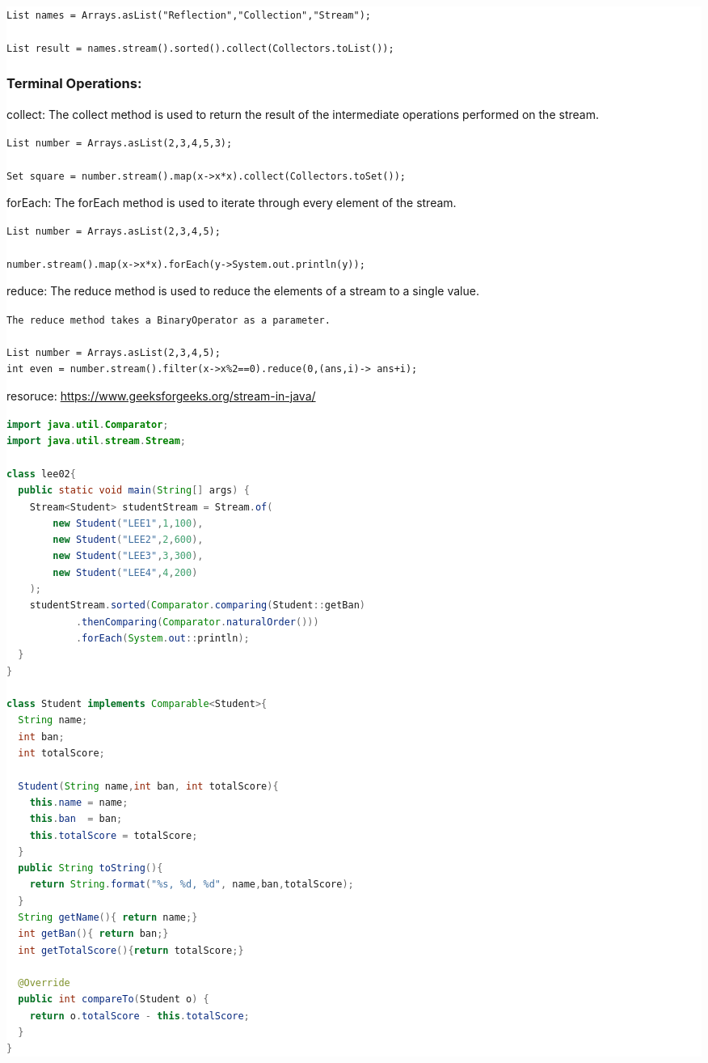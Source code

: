 	List names = Arrays.asList("Reflection","Collection","Stream");

	List result = names.stream().sorted().collect(Collectors.toList());

### Terminal Operations:

collect: The collect method is used to return the result of the intermediate operations performed on the stream.

	List number = Arrays.asList(2,3,4,5,3);

	Set square = number.stream().map(x->x*x).collect(Collectors.toSet());

forEach: The forEach method is used to iterate through every element of the stream.

	List number = Arrays.asList(2,3,4,5);

	number.stream().map(x->x*x).forEach(y->System.out.println(y));

reduce: The reduce method is used to reduce the elements of a stream to a single value.

	The reduce method takes a BinaryOperator as a parameter.

	List number = Arrays.asList(2,3,4,5);
	int even = number.stream().filter(x->x%2==0).reduce(0,(ans,i)-> ans+i);

resoruce: https://www.geeksforgeeks.org/stream-in-java/
```java
import java.util.Comparator;
import java.util.stream.Stream;

class lee02{
  public static void main(String[] args) {
    Stream<Student> studentStream = Stream.of(
        new Student("LEE1",1,100),
        new Student("LEE2",2,600),
        new Student("LEE3",3,300),
        new Student("LEE4",4,200)
    );
    studentStream.sorted(Comparator.comparing(Student::getBan)
            .thenComparing(Comparator.naturalOrder()))
            .forEach(System.out::println);
  }
}

class Student implements Comparable<Student>{
  String name;
  int ban;
  int totalScore;

  Student(String name,int ban, int totalScore){
    this.name = name;
    this.ban  = ban;
    this.totalScore = totalScore;
  }
  public String toString(){
    return String.format("%s, %d, %d", name,ban,totalScore);
  }
  String getName(){ return name;}
  int getBan(){ return ban;}
  int getTotalScore(){return totalScore;}

  @Override
  public int compareTo(Student o) {
    return o.totalScore - this.totalScore;
  }
}
```
